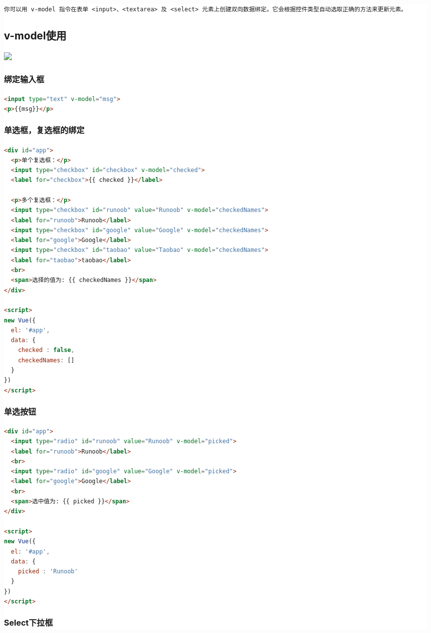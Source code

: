     你可以用 v-model 指令在表单 <input>、<textarea> 及 <select> 元素上创建双向数据绑定。它会根据控件类型自动选取正确的方法来更新元素。
## v-model使用
![](http://www.runoob.com/wp-content/uploads/2017/01/20151109171527_549.png)
### 绑定输入框
```html
<input type="text" v-model="msg">
<p>{{msg}}</p>

```
### 单选框，复选框的绑定
```html
<div id="app">
  <p>单个复选框：</p>
  <input type="checkbox" id="checkbox" v-model="checked">
  <label for="checkbox">{{ checked }}</label>
    
  <p>多个复选框：</p>
  <input type="checkbox" id="runoob" value="Runoob" v-model="checkedNames">
  <label for="runoob">Runoob</label>
  <input type="checkbox" id="google" value="Google" v-model="checkedNames">
  <label for="google">Google</label>
  <input type="checkbox" id="taobao" value="Taobao" v-model="checkedNames">
  <label for="taobao">taobao</label>
  <br>
  <span>选择的值为: {{ checkedNames }}</span>
</div>
 
<script>
new Vue({
  el: '#app',
  data: {
    checked : false,
    checkedNames: []
  }
})
</script>
```
### 单选按钮
```html
<div id="app">
  <input type="radio" id="runoob" value="Runoob" v-model="picked">
  <label for="runoob">Runoob</label>
  <br>
  <input type="radio" id="google" value="Google" v-model="picked">
  <label for="google">Google</label>
  <br>
  <span>选中值为: {{ picked }}</span>
</div>
 
<script>
new Vue({
  el: '#app',
  data: {
    picked : 'Runoob'
  }
})
</script>
```
### Select下拉框
```html
```